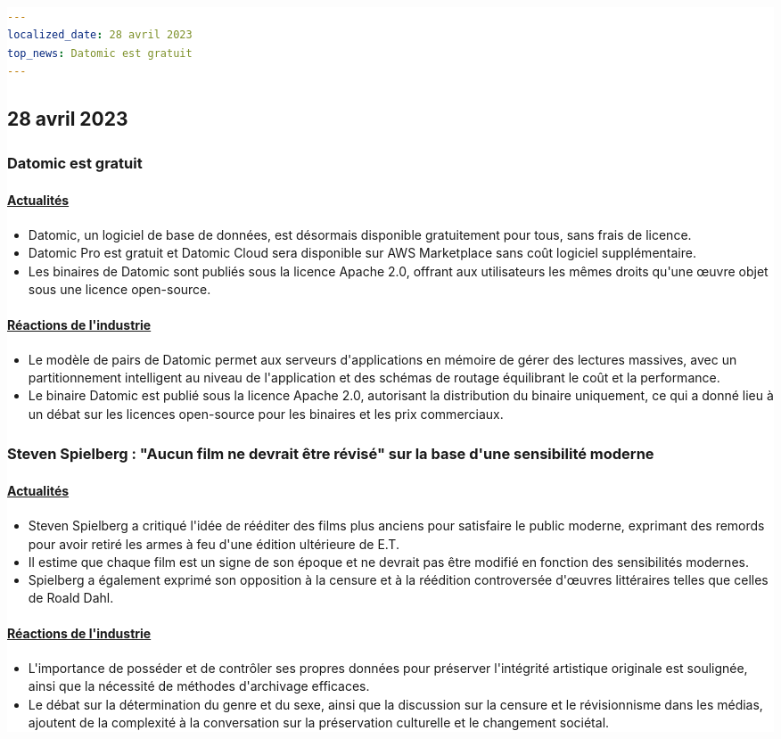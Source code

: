 ```yaml
---
localized_date: 28 avril 2023
top_news: Datomic est gratuit
---
```




## 28 avril 2023

### Datomic est gratuit

#### [Actualités](https://blog.datomic.com/2023/04/datomic-is-free.html)

- Datomic, un logiciel de base de données, est désormais disponible gratuitement pour tous, sans frais de licence.
- Datomic Pro est gratuit et Datomic Cloud sera disponible sur AWS Marketplace sans coût logiciel supplémentaire.
- Les binaires de Datomic sont publiés sous la licence Apache 2.0, offrant aux utilisateurs les mêmes droits qu'une œuvre objet sous une licence open-source.

#### [Réactions de l'industrie](http://news.ycombinator.com/item?id=35727967)

- Le modèle de pairs de Datomic permet aux serveurs d'applications en mémoire de gérer des lectures massives, avec un partitionnement intelligent au niveau de l'application et des schémas de routage équilibrant le coût et la performance.
- Le binaire Datomic est publié sous la licence Apache 2.0, autorisant la distribution du binaire uniquement, ce qui a donné lieu à un débat sur les licences open-source pour les binaires et les prix commerciaux.

### Steven Spielberg : "Aucun film ne devrait être révisé" sur la base d'une sensibilité moderne

#### [Actualités](https://www.theguardian.com/film/2023/apr/26/steven-spielberg-et-guns-movie-edit)

- Steven Spielberg a critiqué l'idée de rééditer des films plus anciens pour satisfaire le public moderne, exprimant des remords pour avoir retiré les armes à feu d'une édition ultérieure de E.T.
- Il estime que chaque film est un signe de son époque et ne devrait pas être modifié en fonction des sensibilités modernes.
- Spielberg a également exprimé son opposition à la censure et à la réédition controversée d'œuvres littéraires telles que celles de Roald Dahl.

#### [Réactions de l'industrie](http://news.ycombinator.com/item?id=35724634)

- L'importance de posséder et de contrôler ses propres données pour préserver l'intégrité artistique originale est soulignée, ainsi que la nécessité de méthodes d'archivage efficaces.
- Le débat sur la détermination du genre et du sexe, ainsi que la discussion sur la censure et le révisionnisme dans les médias, ajoutent de la complexité à la conversation sur la préservation culturelle et le changement sociétal.
